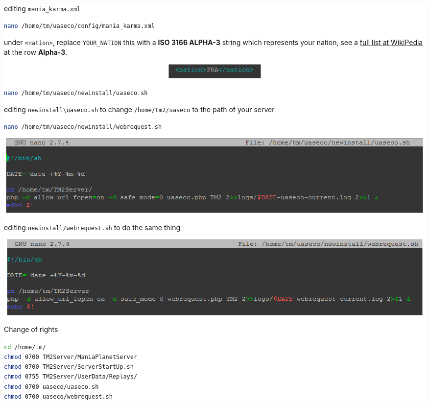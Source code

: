 editing `mania_karma.xml`

```bash
nano /home/tm/uaseco/config/mania_karma.xml
```

under `<nation>`, replace `YOUR_NATION` this with a **ISO 3166 ALPHA-3** string which represents your nation, see a [full list at WikiPedia](http://en.wikipedia.org/wiki/ISO_3166-1#Officially_assigned_code_elements) at the row **Alpha-3**.

<p align="center"><img src="img/PrtScr-capture_2-7.png"></p>

```bash
nano /home/tm/uaseco/newinstall/uaseco.sh
```

editing `newinstall\uaseco.sh` to change `/home/tm2/uaseco` to the path of your server

```bash
nano /home/tm/uaseco/newinstall/webrequest.sh
```

<p align="center"><img src="img/PrtScr-capture_2-9.png"></p>

editing `newinstall/webrequest.sh` to do the same thing

<p align="center"><img src="img/PrtScr-capture_3-8.png"></p>

Change of rights

```bash
cd /home/tm/
chmod 0700 TM2Server/ManiaPlanetServer
chmod 0700 TM2Server/ServerStartUp.sh
chmod 0755 TM2Server/UserData/Replays/
chmod 0700 uaseco/uaseco.sh
chmod 0700 uaseco/webrequest.sh
```
